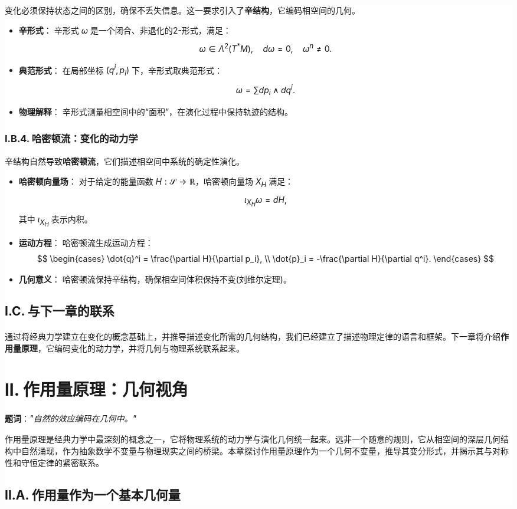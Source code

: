 变化必须保持状态之间的区别，确保不丢失信息。这一要求引入了**辛结构**，它编码相空间的几何。

- **辛形式**：
  辛形式 $\omega$ 是一个闭合、非退化的$2$-形式，满足：
  $$
  \omega \in \Lambda^2(T^*M), \quad d\omega = 0, \quad \omega^n \neq 0.
  $$

- **典范形式**：
  在局部坐标 $(q^i, p_i)$ 下，辛形式取典范形式：
  $$
  \omega = \sum dp_i \wedge dq^i.
  $$

- **物理解释**：
  辛形式测量相空间中的“面积”，在演化过程中保持轨迹的结构。

### **I.B.4. 哈密顿流：变化的动力学**

辛结构自然导致**哈密顿流**，它们描述相空间中系统的确定性演化。

- **哈密顿向量场**：
  对于给定的能量函数 $H: \mathcal{S} \to \mathbb{R}$，哈密顿向量场 $X_H$ 满足：
  $$
  \iota_{X_H}\omega = dH,
  $$
  其中 $\iota_{X_H}$ 表示内积。

- **运动方程**：
  哈密顿流生成运动方程：
  $$
  \begin{cases}
  \dot{q}^i = \frac{\partial H}{\partial p_i}, \\
  \dot{p}_i = -\frac{\partial H}{\partial q^i}.
  \end{cases}
  $$

- **几何意义**：
  哈密顿流保持辛结构，确保相空间体积保持不变(刘维尔定理)。

## **I.C. 与下一章的联系**

通过将经典力学建立在变化的概念基础上，并推导描述变化所需的几何结构，我们已经建立了描述物理定律的语言和框架。下一章将介绍**作用量原理**，它编码变化的动力学，并将几何与物理系统联系起来。

# **II. 作用量原理：几何视角**

**题词**：*"自然的效应编码在几何中。"*

作用量原理是经典力学中最深刻的概念之一，它将物理系统的动力学与演化几何统一起来。远非一个随意的规则，它从相空间的深层几何结构中自然涌现，作为抽象数学不变量与物理现实之间的桥梁。本章探讨作用量原理作为一个几何不变量，推导其变分形式，并揭示其与对称性和守恒定律的紧密联系。

## **II.A. 作用量作为一个基本几何量**

